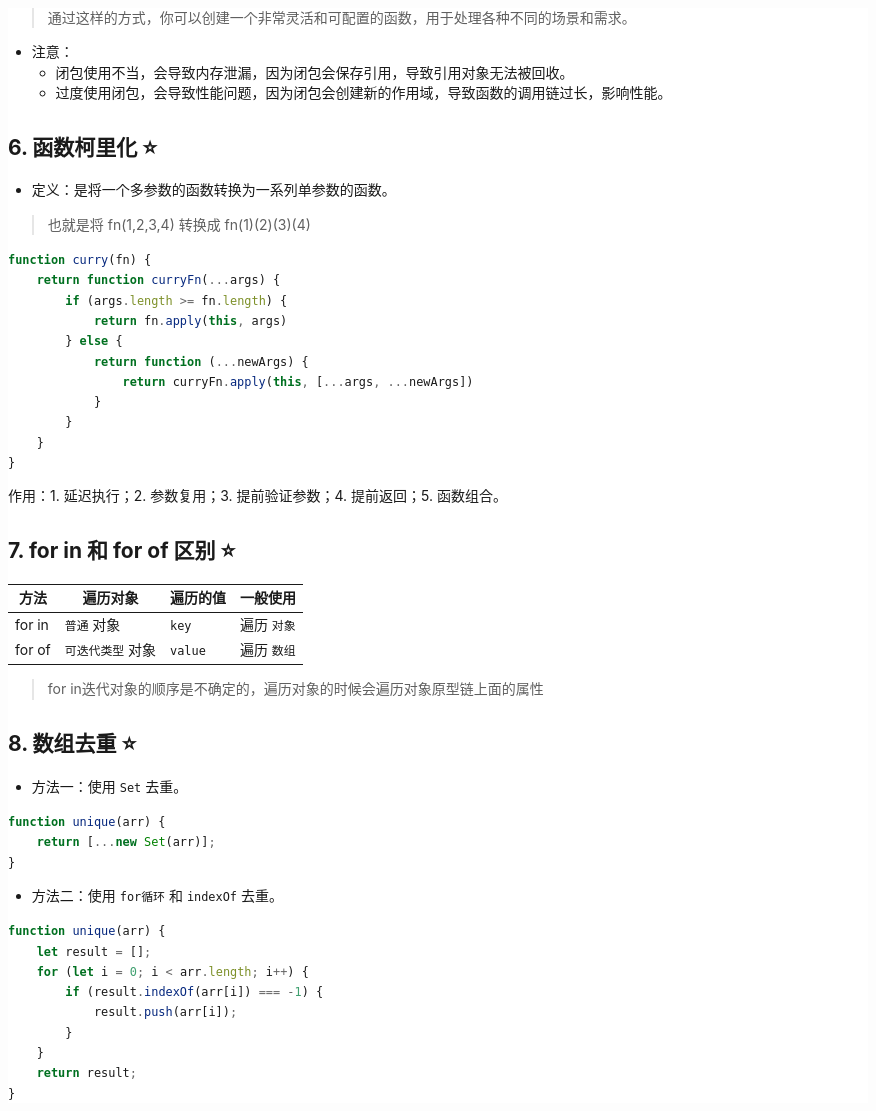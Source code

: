 > 通过这样的方式，你可以创建一个非常灵活和可配置的函数，用于处理各种不同的场景和需求。

- 注意：
  - 闭包使用不当，会导致内存泄漏，因为闭包会保存引用，导致引用对象无法被回收。
  - 过度使用闭包，会导致性能问题，因为闭包会创建新的作用域，导致函数的调用链过长，影响性能。

## 6. 函数柯里化 ⭐

- 定义：是将一个多参数的函数转换为一系列单参数的函数。

> 也就是将 fn(1,2,3,4) 转换成 fn(1)(2)(3)(4)

```js
function curry(fn) {
    return function curryFn(...args) {
        if (args.length >= fn.length) {
            return fn.apply(this, args)
        } else {
            return function (...newArgs) {
                return curryFn.apply(this, [...args, ...newArgs])
            }
        }
    }
}
```

作用：1. 延迟执行；2. 参数复用；3. 提前验证参数；4. 提前返回；5. 函数组合。

## 7. for in 和 for of 区别 ⭐

| 方法   | 遍历对象          | 遍历的值 | 一般使用    |
| ------ | ----------------- | -------- | ----------- |
| for in | `普通` 对象       | `key`    | 遍历 `对象` |
| for of | `可迭代类型` 对象 | `value`  | 遍历 `数组` |

> for in迭代对象的顺序是不确定的，遍历对象的时候会遍历对象原型链上面的属性

## 8. 数组去重 ⭐

- 方法一：使用 `Set` 去重。
  
```js
function unique(arr) {
    return [...new Set(arr)];
}
```

- 方法二：使用 `for循环` 和 `indexOf` 去重。
  
```js
function unique(arr) {
    let result = [];
    for (let i = 0; i < arr.length; i++) {
        if (result.indexOf(arr[i]) === -1) {
            result.push(arr[i]);
        }
    }
    return result;
}
```
